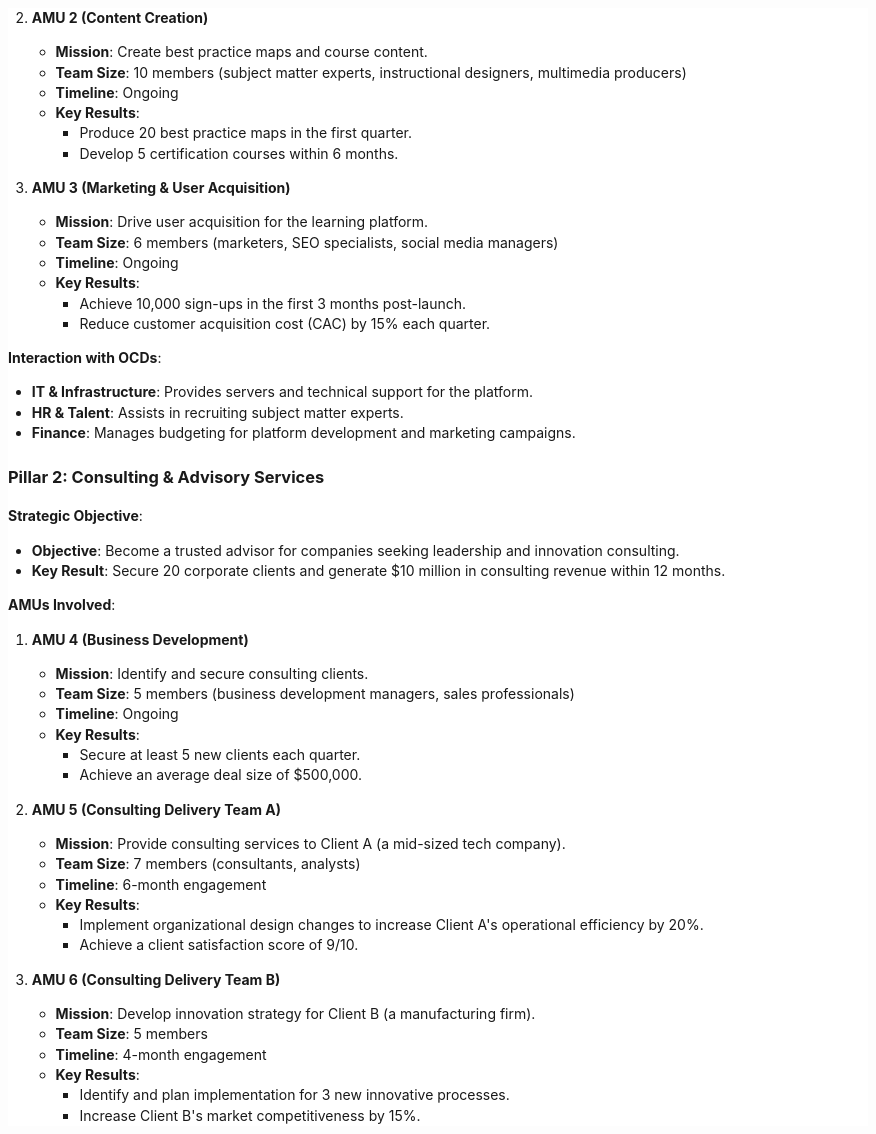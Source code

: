 2. **AMU 2 (Content Creation)**
	- **Mission**: Create best practice maps and course content.
	- **Team Size**: 10 members (subject matter experts, instructional designers, multimedia producers)
	- **Timeline**: Ongoing
	- **Key Results**:
	  - Produce 20 best practice maps in the first quarter.
	  - Develop 5 certification courses within 6 months.

3. **AMU 3 (Marketing & User Acquisition)**
	- **Mission**: Drive user acquisition for the learning platform.
	- **Team Size**: 6 members (marketers, SEO specialists, social media managers)
	- **Timeline**: Ongoing
	- **Key Results**:
	  - Achieve 10,000 sign-ups in the first 3 months post-launch.
	  - Reduce customer acquisition cost (CAC) by 15% each quarter.

**Interaction with OCDs**:
- **IT & Infrastructure**: Provides servers and technical support for the platform.
- **HR & Talent**: Assists in recruiting subject matter experts.
- **Finance**: Manages budgeting for platform development and marketing campaigns.

### **Pillar 2: Consulting & Advisory Services**

**Strategic Objective**:
- **Objective**: Become a trusted advisor for companies seeking leadership and innovation consulting.
- **Key Result**: Secure 20 corporate clients and generate $10 million in consulting revenue within 12 months.

**AMUs Involved**:
1. **AMU 4 (Business Development)**
	- **Mission**: Identify and secure consulting clients.
	- **Team Size**: 5 members (business development managers, sales professionals)
	- **Timeline**: Ongoing
	- **Key Results**:
	  - Secure at least 5 new clients each quarter.
	  - Achieve an average deal size of $500,000.

2. **AMU 5 (Consulting Delivery Team A)**
	- **Mission**: Provide consulting services to Client A (a mid-sized tech company).
	- **Team Size**: 7 members (consultants, analysts)
	- **Timeline**: 6-month engagement
	- **Key Results**:
	  - Implement organizational design changes to increase Client A's operational efficiency by 20%.
	  - Achieve a client satisfaction score of 9/10.

3. **AMU 6 (Consulting Delivery Team B)**
	- **Mission**: Develop innovation strategy for Client B (a manufacturing firm).
	- **Team Size**: 5 members
	- **Timeline**: 4-month engagement
	- **Key Results**:
	  - Identify and plan implementation for 3 new innovative processes.
	  - Increase Client B's market competitiveness by 15%.
